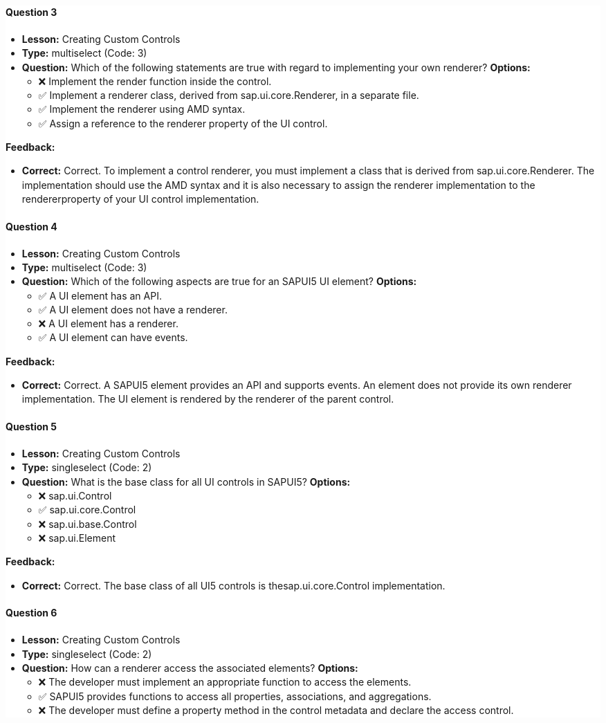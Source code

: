 #### Question 3
- **Lesson:** Creating Custom Controls
- **Type:** multiselect (Code: 3)
- **Question:** Which of the following statements are true with regard to implementing your own renderer?
**Options:**
  - ❌ Implement the render function inside the control.
  - ✅ Implement a renderer class, derived from sap.ui.core.Renderer, in a separate file.
  - ✅ Implement the renderer using AMD syntax.
  - ✅ Assign a reference to the renderer property of the UI control.

**Feedback:**
- **Correct:** Correct. To implement a control renderer, you must implement a class that is derived from sap.ui.core.Renderer. The implementation should use the AMD syntax and it is also necessary to assign the renderer implementation to the rendererproperty of your UI control implementation.

#### Question 4
- **Lesson:** Creating Custom Controls
- **Type:** multiselect (Code: 3)
- **Question:** Which of the following aspects are true for an SAPUI5 UI element?
**Options:**
  - ✅ A UI element has an API.
  - ✅ A UI element does not have a renderer.
  - ❌ A UI element has a renderer.
  - ✅ A UI element can have events.

**Feedback:**
- **Correct:** Correct. A SAPUI5 element provides an API and supports events. An element does not provide its own renderer implementation. The UI element is rendered by the renderer of the parent control.

#### Question 5
- **Lesson:** Creating Custom Controls
- **Type:** singleselect (Code: 2)
- **Question:** What is the base class for all UI controls in SAPUI5?
**Options:**
  - ❌ sap.ui.Control
  - ✅ sap.ui.core.Control
  - ❌ sap.ui.base.Control
  - ❌ sap.ui.Element

**Feedback:**
- **Correct:** Correct. The base class of all UI5 controls is thesap.ui.core.Control implementation.

#### Question 6
- **Lesson:** Creating Custom Controls
- **Type:** singleselect (Code: 2)
- **Question:** How can a renderer access the associated elements? 
**Options:**
  - ❌ The developer must implement an appropriate function to access the elements.
  - ✅ SAPUI5 provides functions to access all properties, associations, and aggregations.
  - ❌ The developer must define a property method in the control metadata and declare the access control.
